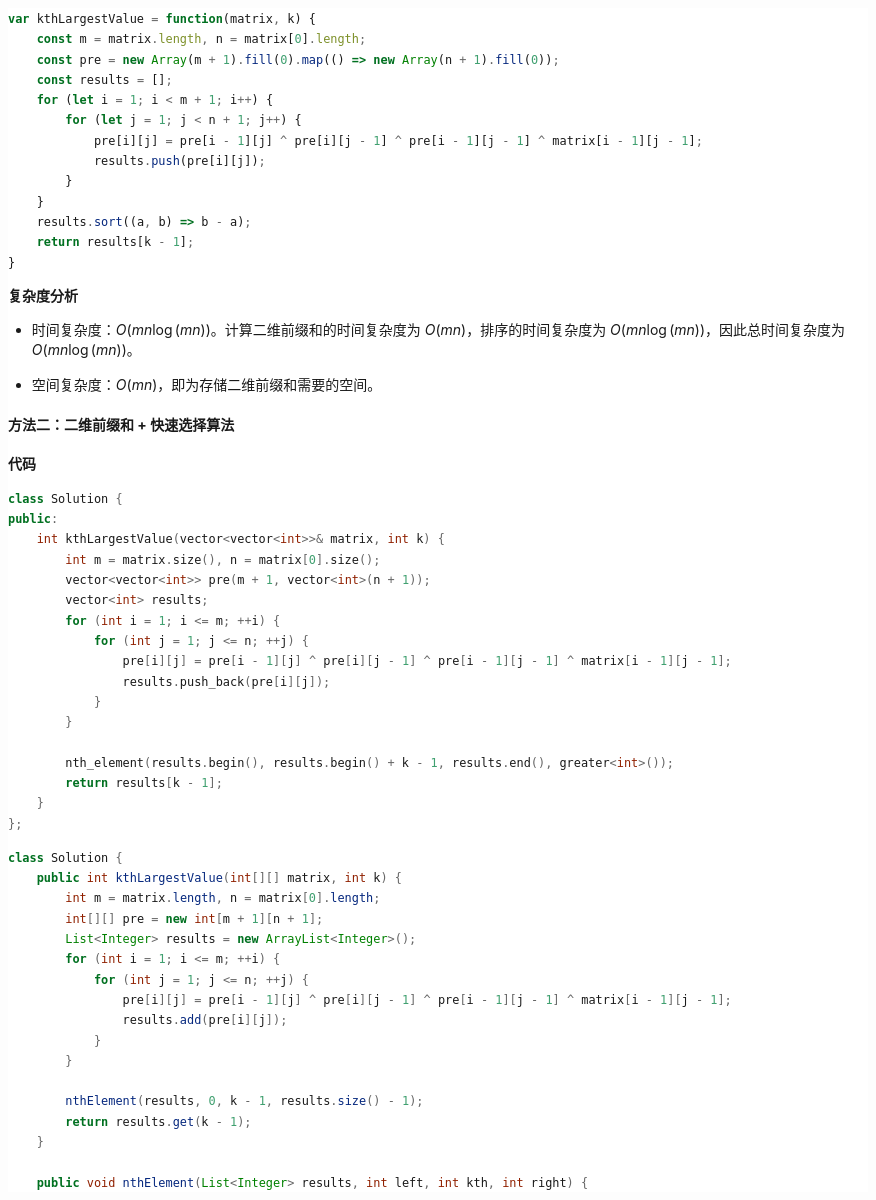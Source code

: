 ```JavaScript [sol1-JavaScript]
var kthLargestValue = function(matrix, k) {
    const m = matrix.length, n = matrix[0].length;
    const pre = new Array(m + 1).fill(0).map(() => new Array(n + 1).fill(0));
    const results = [];
    for (let i = 1; i < m + 1; i++) {
        for (let j = 1; j < n + 1; j++) {
            pre[i][j] = pre[i - 1][j] ^ pre[i][j - 1] ^ pre[i - 1][j - 1] ^ matrix[i - 1][j - 1];
            results.push(pre[i][j]);
        }
    }
    results.sort((a, b) => b - a);
    return results[k - 1];
}
```

**复杂度分析**

- 时间复杂度：$O(mn \log (mn))$。计算二维前缀和的时间复杂度为 $O(mn)$，排序的时间复杂度为 $O(mn \log (mn))$，因此总时间复杂度为 $O(mn \log (mn))$。

- 空间复杂度：$O(mn)$，即为存储二维前缀和需要的空间。

#### 方法二：二维前缀和 + 快速选择算法

**代码**

```C++ [sol2-C++]
class Solution {
public:
    int kthLargestValue(vector<vector<int>>& matrix, int k) {
        int m = matrix.size(), n = matrix[0].size();
        vector<vector<int>> pre(m + 1, vector<int>(n + 1));
        vector<int> results;
        for (int i = 1; i <= m; ++i) {
            for (int j = 1; j <= n; ++j) {
                pre[i][j] = pre[i - 1][j] ^ pre[i][j - 1] ^ pre[i - 1][j - 1] ^ matrix[i - 1][j - 1];
                results.push_back(pre[i][j]);
            }
        }

        nth_element(results.begin(), results.begin() + k - 1, results.end(), greater<int>());
        return results[k - 1];
    }
};
```

```Java [sol2-Java]
class Solution {
    public int kthLargestValue(int[][] matrix, int k) {
        int m = matrix.length, n = matrix[0].length;
        int[][] pre = new int[m + 1][n + 1];
        List<Integer> results = new ArrayList<Integer>();
        for (int i = 1; i <= m; ++i) {
            for (int j = 1; j <= n; ++j) {
                pre[i][j] = pre[i - 1][j] ^ pre[i][j - 1] ^ pre[i - 1][j - 1] ^ matrix[i - 1][j - 1];
                results.add(pre[i][j]);
            }
        }

        nthElement(results, 0, k - 1, results.size() - 1);
        return results.get(k - 1);
    }

    public void nthElement(List<Integer> results, int left, int kth, int right) {
```